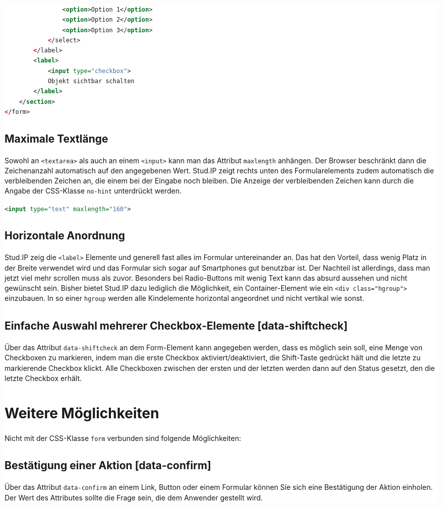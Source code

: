 ```XML
                <option>Option 1</option>
                <option>Option 2</option>
                <option>Option 3</option>
            </select>
        </label>
        <label>
            <input type="checkbox">
            Objekt sichtbar schalten
        </label>
    </section>
</form>
```

## Maximale Textlänge

Sowohl an `<textarea>` als auch an einem `<input>` kann man das Attribut `maxlength` anhängen. Der Browser beschränkt dann die Zeichenanzahl automatisch auf den angegebenen Wert. Stud.IP zeigt rechts unten des Formularelements zudem automatisch die verbleibenden Zeichen an, die einem bei der Eingabe noch bleiben. Die Anzeige der verbleibenden Zeichen kann durch die Angabe der CSS-Klasse `no-hint` unterdrückt werden.

```XML
<input type="text" maxlength="160">
```

## Horizontale Anordnung

Stud.IP zeig die `<label>` Elemente und generell fast alles im Formular untereinander an. Das hat den Vorteil, dass wenig Platz in der Breite verwendet wird und das Formular sich sogar auf Smartphones gut benutzbar ist. Der Nachteil ist allerdings, dass man jetzt viel mehr scrollen muss als zuvor. Besonders bei Radio-Buttons mit wenig Text kann das absurd aussehen und nicht gewünscht sein. Bisher bietet Stud.IP dazu lediglich die Möglichkeit, ein Container-Element wie ein `<div class="hgroup">` einzubauen. In so einer `hgroup` werden alle Kindelemente horizontal angeordnet und nicht vertikal wie sonst.

## Einfache Auswahl mehrerer Checkbox-Elemente [data-shiftcheck]

Über das Attribut `data-shiftcheck` an dem Form-Element kann angegeben werden, dass es möglich sein soll, eine Menge von Checkboxen zu markieren, indem man die erste Checkbox aktiviert/deaktiviert, die Shift-Taste gedrückt hält und die letzte zu markierende Checkbox klickt. Alle Checkboxen zwischen der ersten und der letzten werden dann auf den Status gesetzt, den die letzte Checkbox erhält.

# Weitere Möglichkeiten

Nicht mit der CSS-Klasse `form` verbunden sind folgende Möglichkeiten:

## Bestätigung einer Aktion [data-confirm]

Über das Attribut `data-confirm` an einem Link, Button oder einem Formular können Sie sich eine Bestätigung der Aktion einholen. Der Wert des Attributes sollte die Frage sein, die dem Anwender gestellt wird.
